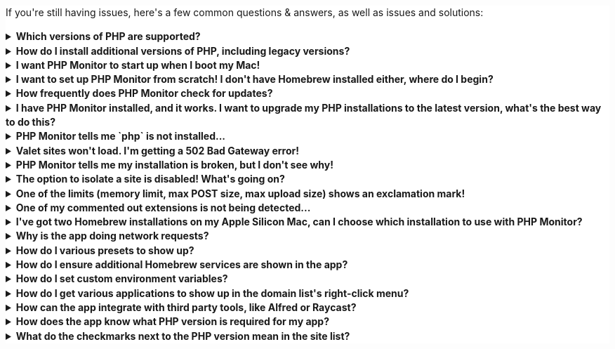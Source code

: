 If you're still having issues, here's a few common questions & answers, as well as issues and solutions:

<details><summary><strong>Which versions of PHP are supported?</strong></summary></details>

<details><summary><strong>How do I install additional versions of PHP, including legacy versions?</strong></summary></details>

<details><summary><strong>I want PHP Monitor to start up when I boot my Mac!</strong></summary></details>

<details><summary><strong>I want to set up PHP Monitor from scratch! I don't have Homebrew installed either, where do I begin?</strong></summary></details>

<details><summary><strong>How frequently does PHP Monitor check for updates?</strong></summary></details>

<details><summary><strong>I have PHP Monitor installed, and it works. I want to upgrade my PHP installations to the latest version, what's the best way to do this?</strong></summary></details>

<details><summary><strong>PHP Monitor tells me `php` is not installed...</strong></summary></details>

<details><summary><strong>Valet sites won't load. I'm getting a 502 Bad Gateway error!</strong></summary></details>

<details><summary><strong>PHP Monitor tells me my installation is broken, but I don't see why!</strong></summary></details>

<details><summary><strong>The option to isolate a site is disabled! What's going on?</strong></summary></details>
	
<details><summary><strong>One of the limits (memory limit, max POST size, max upload size) shows an exclamation mark!</strong></summary></details>

<details><summary><strong>One of my commented out extensions is not being detected...</strong></summary></details>

<details><summary><strong>I've got two Homebrew installations on my Apple Silicon Mac, can I choose which installation to use with PHP Monitor?</strong></summary></details>

<details><summary><strong>Why is the app doing network requests?</strong></summary></details>

<details><summary><strong>How do I various presets to show up?</strong></summary></details>

<details><summary><strong>How do I ensure additional Homebrew services are shown in the app?</strong></summary></details>

<details><summary><strong>How do I set custom environment variables?</strong></summary></details>

<details><summary><strong>How do I get various applications to show up in the domain list's right-click menu?</strong></summary></details>

<details><summary><strong>How can the app integrate with third party tools, like Alfred or Raycast?</strong></summary></details>

<details><summary><strong>How does the app know what PHP version is required for my app?</strong></summary></details>

<details><summary><strong>What do the checkmarks next to the PHP version mean in the site list?</strong></summary></details>

